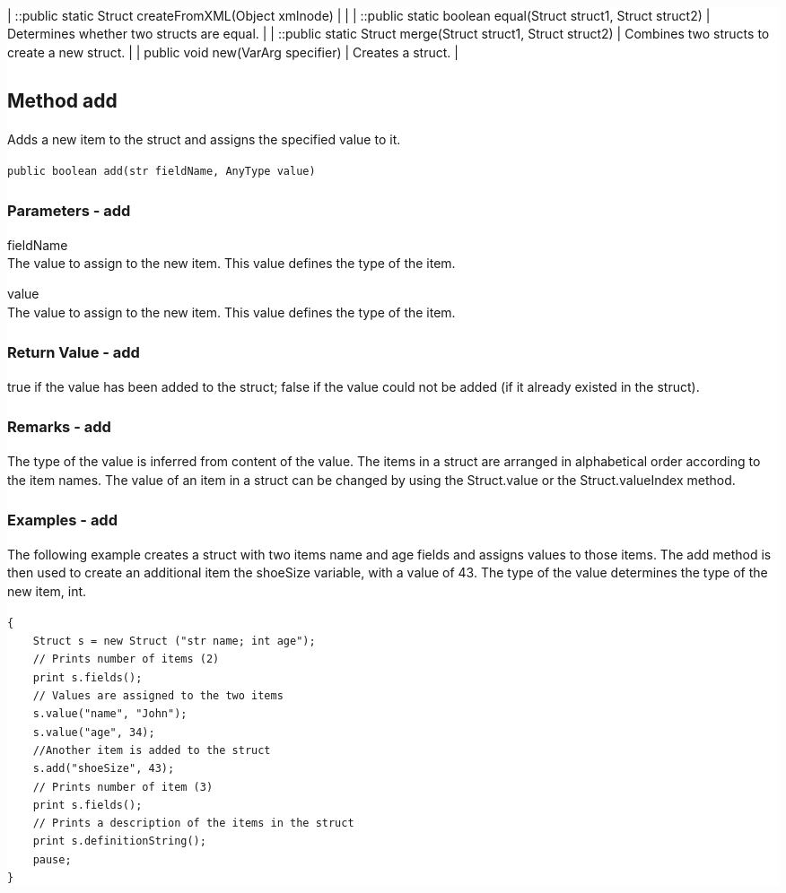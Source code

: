| ::public static Struct createFromXML(Object xmlnode)          |                                                                                               |
| ::public static boolean equal(Struct struct1, Struct struct2) | Determines whether two structs are equal.                                                     |
| ::public static Struct merge(Struct struct1, Struct struct2)  | Combines two structs to create a new struct.                                                  |
| public void new(VarArg specifier)                             | Creates a struct.                                                                             |

## Method add

Adds a new item to the struct and assigns the specified value to it.

```xpp
public boolean add(str fieldName, AnyType value)
```

### Parameters - add

fieldName  
The value to assign to the new item. This value defines the type of the item.



value  
The value to assign to the new item. This value defines the type of the item.

### Return Value - add

true if the value has been added to the struct; false if the value could not be added (if it already existed in the struct).

### Remarks - add

The type of the value is inferred from content of the value. The items in a struct are arranged in alphabetical order according to the item names. The value of an item in a struct can be changed by using the Struct.value or the Struct.valueIndex method.

### Examples - add

The following example creates a struct with two items name and age fields and assigns values to those items. The add method is then used to create an additional item the shoeSize variable, with a value of 43. The type of the value determines the type of the new item, int.

```xpp
{ 
    Struct s = new Struct ("str name; int age"); 
    // Prints number of items (2) 
    print s.fields(); 
    // Values are assigned to the two items 
    s.value("name", "John"); 
    s.value("age", 34); 
    //Another item is added to the struct 
    s.add("shoeSize", 43); 
    // Prints number of item (3) 
    print s.fields(); 
    // Prints a description of the items in the struct 
    print s.definitionString(); 
    pause; 
}
```
